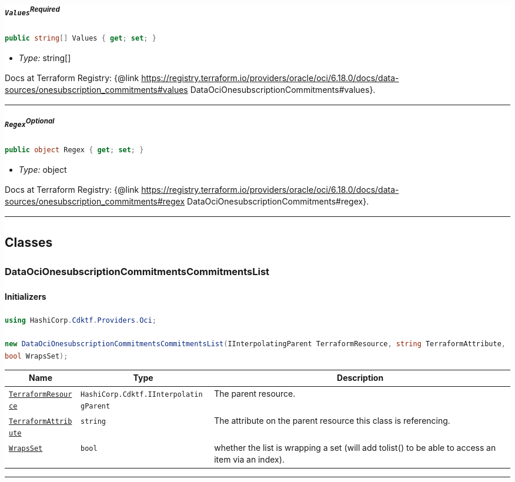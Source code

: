 
##### `Values`<sup>Required</sup> <a name="Values" id="rhizo-co-terraform-provider-oci.dataOciOnesubscriptionCommitments.DataOciOnesubscriptionCommitmentsFilter.property.values"></a>

```csharp
public string[] Values { get; set; }
```

- *Type:* string[]

Docs at Terraform Registry: {@link https://registry.terraform.io/providers/oracle/oci/6.18.0/docs/data-sources/onesubscription_commitments#values DataOciOnesubscriptionCommitments#values}.

---

##### `Regex`<sup>Optional</sup> <a name="Regex" id="rhizo-co-terraform-provider-oci.dataOciOnesubscriptionCommitments.DataOciOnesubscriptionCommitmentsFilter.property.regex"></a>

```csharp
public object Regex { get; set; }
```

- *Type:* object

Docs at Terraform Registry: {@link https://registry.terraform.io/providers/oracle/oci/6.18.0/docs/data-sources/onesubscription_commitments#regex DataOciOnesubscriptionCommitments#regex}.

---

## Classes <a name="Classes" id="Classes"></a>

### DataOciOnesubscriptionCommitmentsCommitmentsList <a name="DataOciOnesubscriptionCommitmentsCommitmentsList" id="rhizo-co-terraform-provider-oci.dataOciOnesubscriptionCommitments.DataOciOnesubscriptionCommitmentsCommitmentsList"></a>

#### Initializers <a name="Initializers" id="rhizo-co-terraform-provider-oci.dataOciOnesubscriptionCommitments.DataOciOnesubscriptionCommitmentsCommitmentsList.Initializer"></a>

```csharp
using HashiCorp.Cdktf.Providers.Oci;

new DataOciOnesubscriptionCommitmentsCommitmentsList(IInterpolatingParent TerraformResource, string TerraformAttribute, bool WrapsSet);
```

| **Name** | **Type** | **Description** |
| --- | --- | --- |
| <code><a href="#rhizo-co-terraform-provider-oci.dataOciOnesubscriptionCommitments.DataOciOnesubscriptionCommitmentsCommitmentsList.Initializer.parameter.terraformResource">TerraformResource</a></code> | <code>HashiCorp.Cdktf.IInterpolatingParent</code> | The parent resource. |
| <code><a href="#rhizo-co-terraform-provider-oci.dataOciOnesubscriptionCommitments.DataOciOnesubscriptionCommitmentsCommitmentsList.Initializer.parameter.terraformAttribute">TerraformAttribute</a></code> | <code>string</code> | The attribute on the parent resource this class is referencing. |
| <code><a href="#rhizo-co-terraform-provider-oci.dataOciOnesubscriptionCommitments.DataOciOnesubscriptionCommitmentsCommitmentsList.Initializer.parameter.wrapsSet">WrapsSet</a></code> | <code>bool</code> | whether the list is wrapping a set (will add tolist() to be able to access an item via an index). |

---